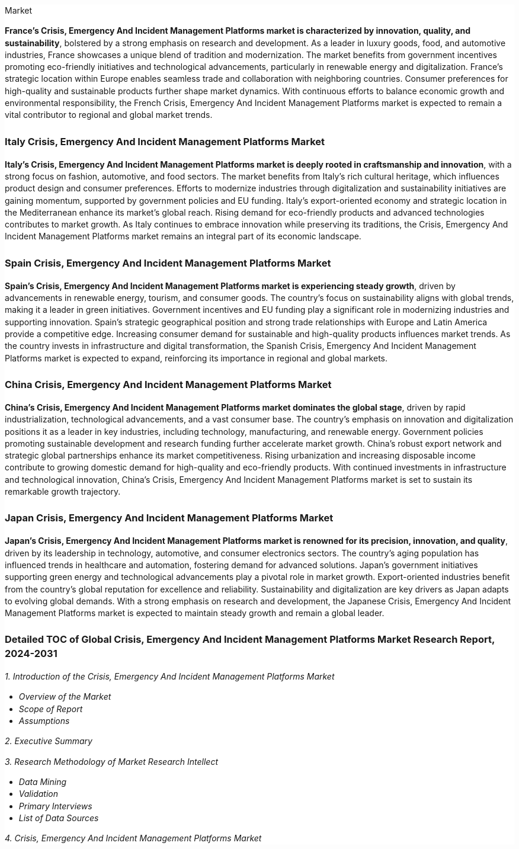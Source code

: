 Market</strong></h3><p><strong>France&rsquo;s Crisis, Emergency And Incident Management Platforms market is characterized by innovation, quality, and sustainability</strong>, bolstered by a strong emphasis on research and development. As a leader in luxury goods, food, and automotive industries, France showcases a unique blend of tradition and modernization. The market benefits from government incentives promoting eco-friendly initiatives and technological advancements, particularly in renewable energy and digitalization. France&rsquo;s strategic location within Europe enables seamless trade and collaboration with neighboring countries. Consumer preferences for high-quality and sustainable products further shape market dynamics. With continuous efforts to balance economic growth and environmental responsibility, the French Crisis, Emergency And Incident Management Platforms market is expected to remain a vital contributor to regional and global market trends.</p><h3><strong>Italy Crisis, Emergency And Incident Management Platforms Market</strong></h3><p><strong>Italy&rsquo;s Crisis, Emergency And Incident Management Platforms market is deeply rooted in craftsmanship and innovation</strong>, with a strong focus on fashion, automotive, and food sectors. The market benefits from Italy&rsquo;s rich cultural heritage, which influences product design and consumer preferences. Efforts to modernize industries through digitalization and sustainability initiatives are gaining momentum, supported by government policies and EU funding. Italy&rsquo;s export-oriented economy and strategic location in the Mediterranean enhance its market&rsquo;s global reach. Rising demand for eco-friendly products and advanced technologies contributes to market growth. As Italy continues to embrace innovation while preserving its traditions, the Crisis, Emergency And Incident Management Platforms market remains an integral part of its economic landscape.</p><h3><strong>Spain Crisis, Emergency And Incident Management Platforms Market</strong></h3><p><strong>Spain&rsquo;s Crisis, Emergency And Incident Management Platforms market is experiencing steady growth</strong>, driven by advancements in renewable energy, tourism, and consumer goods. The country&rsquo;s focus on sustainability aligns with global trends, making it a leader in green initiatives. Government incentives and EU funding play a significant role in modernizing industries and supporting innovation. Spain&rsquo;s strategic geographical position and strong trade relationships with Europe and Latin America provide a competitive edge. Increasing consumer demand for sustainable and high-quality products influences market trends. As the country invests in infrastructure and digital transformation, the Spanish Crisis, Emergency And Incident Management Platforms market is expected to expand, reinforcing its importance in regional and global markets.</p><h3><strong>China Crisis, Emergency And Incident Management Platforms Market</strong></h3><p><strong>China&rsquo;s Crisis, Emergency And Incident Management Platforms market dominates the global stage</strong>, driven by rapid industrialization, technological advancements, and a vast consumer base. The country&rsquo;s emphasis on innovation and digitalization positions it as a leader in key industries, including technology, manufacturing, and renewable energy. Government policies promoting sustainable development and research funding further accelerate market growth. China&rsquo;s robust export network and strategic global partnerships enhance its market competitiveness. Rising urbanization and increasing disposable income contribute to growing domestic demand for high-quality and eco-friendly products. With continued investments in infrastructure and technological innovation, China&rsquo;s Crisis, Emergency And Incident Management Platforms market is set to sustain its remarkable growth trajectory.</p><h3><strong>Japan Crisis, Emergency And Incident Management Platforms Market</strong></h3><p><strong>Japan&rsquo;s Crisis, Emergency And Incident Management Platforms market is renowned for its precision, innovation, and quality</strong>, driven by its leadership in technology, automotive, and consumer electronics sectors. The country&rsquo;s aging population has influenced trends in healthcare and automation, fostering demand for advanced solutions. Japan&rsquo;s government initiatives supporting green energy and technological advancements play a pivotal role in market growth. Export-oriented industries benefit from the country&rsquo;s global reputation for excellence and reliability. Sustainability and digitalization are key drivers as Japan adapts to evolving global demands. With a strong emphasis on research and development, the Japanese Crisis, Emergency And Incident Management Platforms market is expected to maintain steady growth and remain a global leader.</p><h3><span class="">Detailed TOC of Global Crisis, Emergency And Incident Management Platforms Market Research Report, 2024-2031</span></h3><p><em><span class="font-[700]">1. Introduction of the Crisis, Emergency And Incident Management Platforms Market</span></em></p><ul><li><em><span class="">Overview of the Market</span></em></li><li><em><span class="">Scope of Report</span></em></li><li><em><span class="">Assumptions</span></em></li></ul><p><em><span class="font-[700]">2. Executive Summary</span></em></p><p><em><span class="font-[700]">3. Research Methodology of Market Research Intellect</span></em></p><ul><li><em><span class="">Data Mining</span></em></li><li><em><span class="">Validation</span></em></li><li><em><span class="">Primary Interviews</span></em></li><li><em><span class="">List of Data Sources</span></em></li></ul><p><em><span class="font-[700]">4. Crisis, Emergency And Incident Management Platforms Market